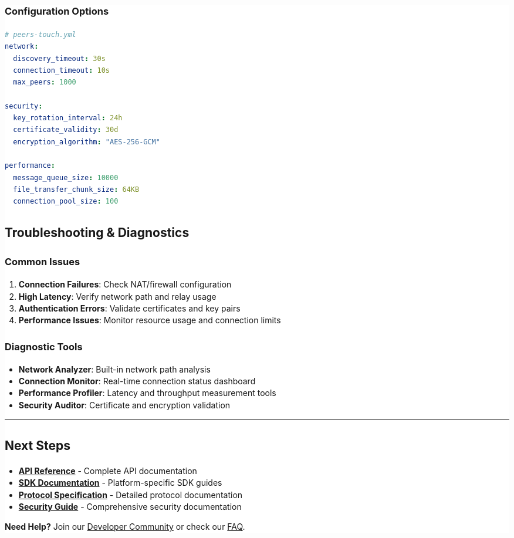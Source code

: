 ### Configuration Options
```yaml
# peers-touch.yml
network:
  discovery_timeout: 30s
  connection_timeout: 10s
  max_peers: 1000

security:
  key_rotation_interval: 24h
  certificate_validity: 30d
  encryption_algorithm: "AES-256-GCM"

performance:
  message_queue_size: 10000
  file_transfer_chunk_size: 64KB
  connection_pool_size: 100
```

## Troubleshooting & Diagnostics

### Common Issues
1. **Connection Failures**: Check NAT/firewall configuration
2. **High Latency**: Verify network path and relay usage
3. **Authentication Errors**: Validate certificates and key pairs
4. **Performance Issues**: Monitor resource usage and connection limits

### Diagnostic Tools
- **Network Analyzer**: Built-in network path analysis
- **Connection Monitor**: Real-time connection status dashboard
- **Performance Profiler**: Latency and throughput measurement tools
- **Security Auditor**: Certificate and encryption validation

---

## Next Steps

- **[API Reference](./api/)** - Complete API documentation
- **[SDK Documentation](./sdk/)** - Platform-specific SDK guides
- **[Protocol Specification](./protocol/)** - Detailed protocol documentation
- **[Security Guide](./security/)** - Comprehensive security documentation

**Need Help?** Join our [Developer Community](../community.md) or check our [FAQ](../faq.md).